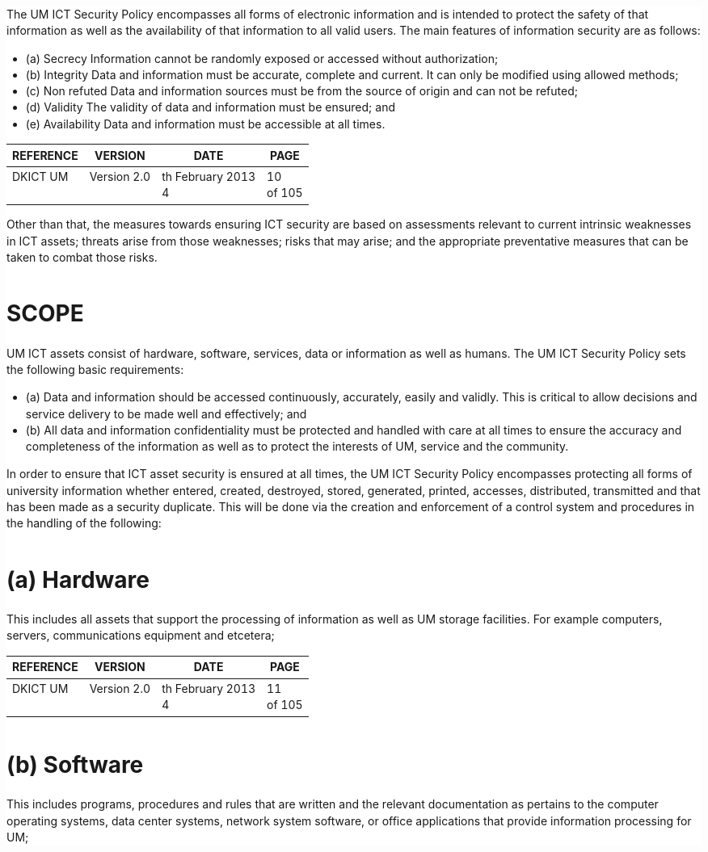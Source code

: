 The UM ICT Security Policy encompasses all forms of electronic information and is intended to protect the safety of that information as well as the availability of that information to all valid users. The main features of information security are as follows:

- (a) Secrecy Information cannot be randomly exposed or accessed without authorization;
- (b) Integrity Data and information must be accurate, complete and current. It can only be modified using allowed methods;
- (c) Non refuted Data and information sources must be from the source of origin and can not be refuted;
- (d) Validity The validity of data and information must be ensured; and
- (e) Availability Data and information must be accessible at all times.

| REFERENCE | VERSION     | DATE                  | PAGE         |
|-----------|-------------|-----------------------|--------------|
| DKICT UM  | Version 2.0 | th February 2013<br>4 | 10<br>of 105 |

Other than that, the measures towards ensuring ICT security are based on assessments relevant to current intrinsic weaknesses in ICT assets; threats arise from those weaknesses; risks that may arise; and the appropriate preventative measures that can be taken to combat those risks.

# **SCOPE**

UM ICT assets consist of hardware, software, services, data or information as well as humans. The UM ICT Security Policy sets the following basic requirements:

- (a) Data and information should be accessed continuously, accurately, easily and validly. This is critical to allow decisions and service delivery to be made well and effectively; and
- (b) All data and information confidentiality must be protected and handled with care at all times to ensure the accuracy and completeness of the information as well as to protect the interests of UM, service and the community.

In order to ensure that ICT asset security is ensured at all times, the UM ICT Security Policy encompasses protecting all forms of university information whether entered, created, destroyed, stored, generated, printed, accesses, distributed, transmitted and that has been made as a security duplicate. This will be done via the creation and enforcement of a control system and procedures in the handling of the following:

# **(a) Hardware**

This includes all assets that support the processing of information as well as UM storage facilities. For example computers, servers, communications equipment and etcetera;

| REFERENCE | VERSION     | DATE                  | PAGE         |
|-----------|-------------|-----------------------|--------------|
| DKICT UM  | Version 2.0 | th February 2013<br>4 | 11<br>of 105 |

# **(b) Software**

This includes programs, procedures and rules that are written and the relevant documentation as pertains to the computer operating systems, data center systems, network system software, or office applications that provide information processing for UM;

